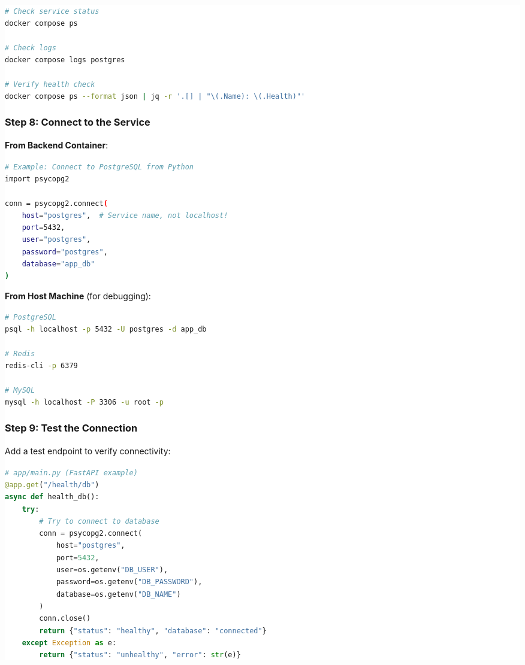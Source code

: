 ```bash
# Check service status
docker compose ps

# Check logs
docker compose logs postgres

# Verify health check
docker compose ps --format json | jq -r '.[] | "\(.Name): \(.Health)"'
```

### Step 8: Connect to the Service

**From Backend Container**:
```bash
# Example: Connect to PostgreSQL from Python
import psycopg2

conn = psycopg2.connect(
    host="postgres",  # Service name, not localhost!
    port=5432,
    user="postgres",
    password="postgres",
    database="app_db"
)
```

**From Host Machine** (for debugging):
```bash
# PostgreSQL
psql -h localhost -p 5432 -U postgres -d app_db

# Redis
redis-cli -p 6379

# MySQL
mysql -h localhost -P 3306 -u root -p
```

### Step 9: Test the Connection

Add a test endpoint to verify connectivity:

```python
# app/main.py (FastAPI example)
@app.get("/health/db")
async def health_db():
    try:
        # Try to connect to database
        conn = psycopg2.connect(
            host="postgres",
            port=5432,
            user=os.getenv("DB_USER"),
            password=os.getenv("DB_PASSWORD"),
            database=os.getenv("DB_NAME")
        )
        conn.close()
        return {"status": "healthy", "database": "connected"}
    except Exception as e:
        return {"status": "unhealthy", "error": str(e)}
```
